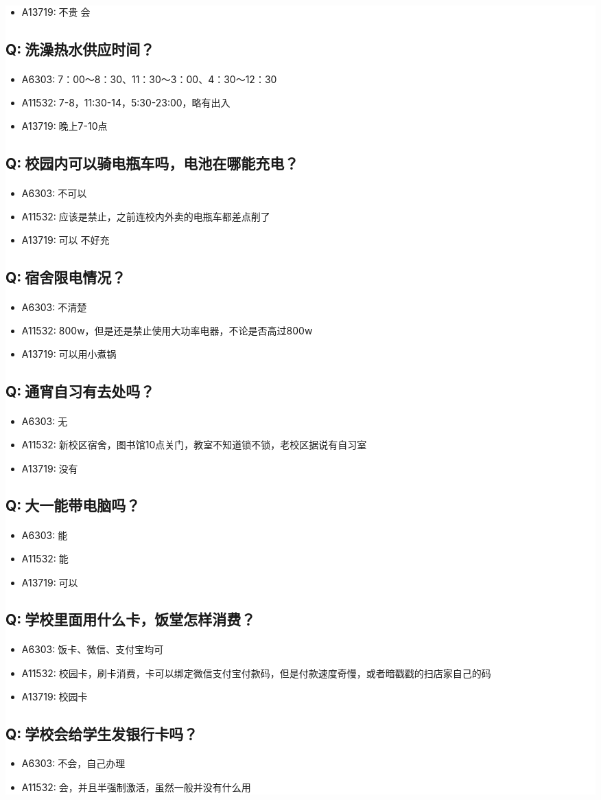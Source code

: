 - A13719: 不贵 会

## Q: 洗澡热水供应时间？

- A6303: 7：00～8：30、11：30～3：00、4：30～12：30

- A11532: 7-8，11:30-14，5:30-23:00，略有出入

- A13719: 晚上7-10点

## Q: 校园内可以骑电瓶车吗，电池在哪能充电？

- A6303: 不可以

- A11532: 应该是禁止，之前连校内外卖的电瓶车都差点削了

- A13719: 可以 不好充

## Q: 宿舍限电情况？

- A6303: 不清楚

- A11532: 800w，但是还是禁止使用大功率电器，不论是否高过800w

- A13719: 可以用小煮锅

## Q: 通宵自习有去处吗？

- A6303: 无

- A11532: 新校区宿舍，图书馆10点关门，教室不知道锁不锁，老校区据说有自习室

- A13719: 没有

## Q: 大一能带电脑吗？

- A6303: 能

- A11532: 能

- A13719: 可以

## Q: 学校里面用什么卡，饭堂怎样消费？

- A6303: 饭卡、微信、支付宝均可

- A11532: 校园卡，刷卡消费，卡可以绑定微信支付宝付款码，但是付款速度奇慢，或者暗戳戳的扫店家自己的码

- A13719: 校园卡

## Q: 学校会给学生发银行卡吗？

- A6303: 不会，自己办理

- A11532: 会，并且半强制激活，虽然一般并没有什么用
